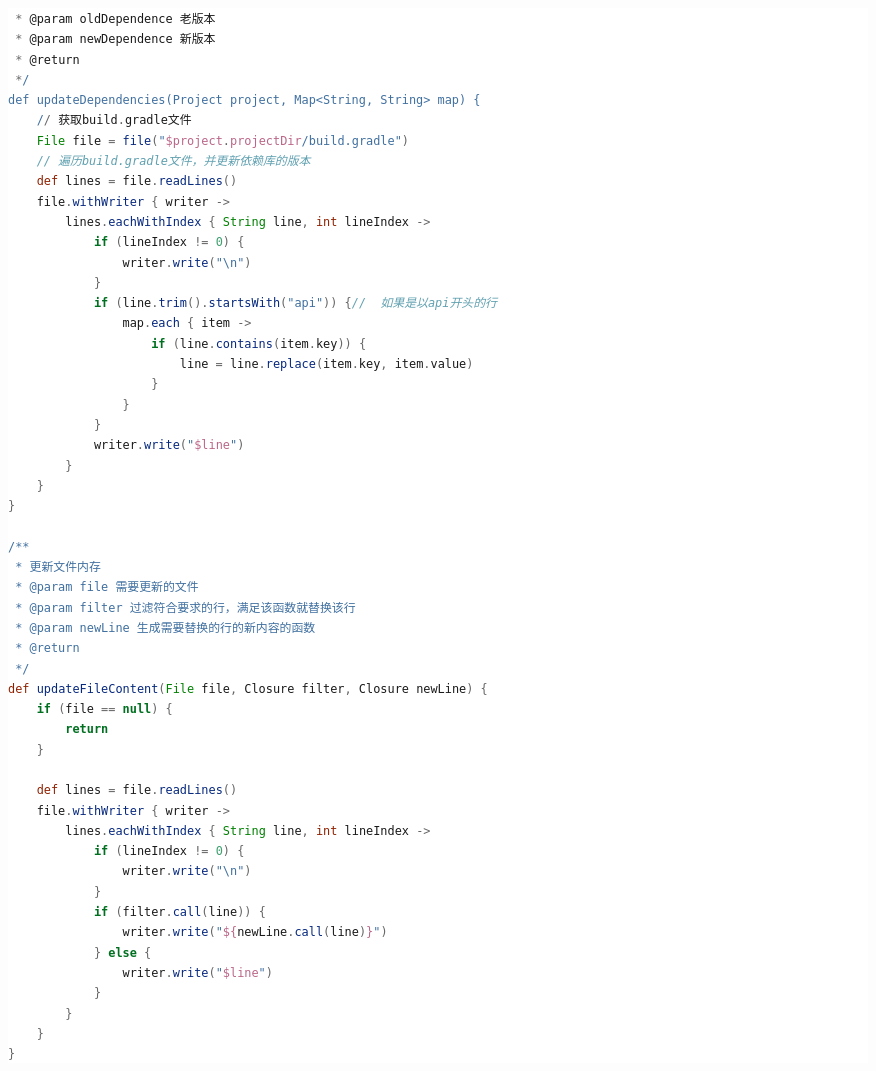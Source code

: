 ```groovy
 * @param oldDependence 老版本
 * @param newDependence 新版本
 * @return
 */
def updateDependencies(Project project, Map<String, String> map) {
    // 获取build.gradle文件
    File file = file("$project.projectDir/build.gradle")
    // 遍历build.gradle文件，并更新依赖库的版本
    def lines = file.readLines()
    file.withWriter { writer ->
        lines.eachWithIndex { String line, int lineIndex ->
            if (lineIndex != 0) {
                writer.write("\n")
            }
            if (line.trim().startsWith("api")) {//  如果是以api开头的行
                map.each { item ->
                    if (line.contains(item.key)) {
                        line = line.replace(item.key, item.value)
                    }
                }
            }
            writer.write("$line")
        }
    }
}

/**
 * 更新文件内存
 * @param file 需要更新的文件
 * @param filter 过滤符合要求的行，满足该函数就替换该行
 * @param newLine 生成需要替换的行的新内容的函数
 * @return
 */
def updateFileContent(File file, Closure filter, Closure newLine) {
    if (file == null) {
        return
    }

    def lines = file.readLines()
    file.withWriter { writer ->
        lines.eachWithIndex { String line, int lineIndex ->
            if (lineIndex != 0) {
                writer.write("\n")
            }
            if (filter.call(line)) {
                writer.write("${newLine.call(line)}")
            } else {
                writer.write("$line")
            }
        }
    }
}
```
